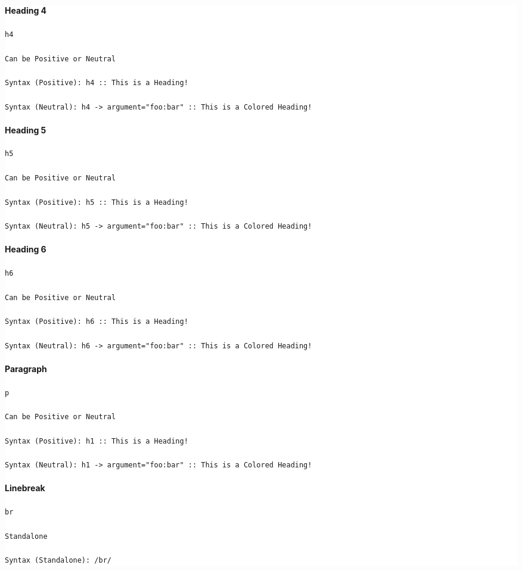 #### Heading 4

```
h4

Can be Positive or Neutral

Syntax (Positive): h4 :: This is a Heading!

Syntax (Neutral): h4 -> argument="foo:bar" :: This is a Colored Heading!
```

#### Heading 5

```
h5

Can be Positive or Neutral

Syntax (Positive): h5 :: This is a Heading!

Syntax (Neutral): h5 -> argument="foo:bar" :: This is a Colored Heading!
```

#### Heading 6

```
h6

Can be Positive or Neutral

Syntax (Positive): h6 :: This is a Heading!

Syntax (Neutral): h6 -> argument="foo:bar" :: This is a Colored Heading!
```

#### Paragraph

```
p

Can be Positive or Neutral

Syntax (Positive): h1 :: This is a Heading!

Syntax (Neutral): h1 -> argument="foo:bar" :: This is a Colored Heading!
```

#### Linebreak

```
br

Standalone

Syntax (Standalone): /br/
```
